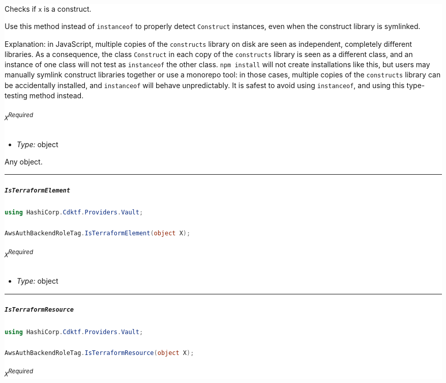 Checks if `x` is a construct.

Use this method instead of `instanceof` to properly detect `Construct`
instances, even when the construct library is symlinked.

Explanation: in JavaScript, multiple copies of the `constructs` library on
disk are seen as independent, completely different libraries. As a
consequence, the class `Construct` in each copy of the `constructs` library
is seen as a different class, and an instance of one class will not test as
`instanceof` the other class. `npm install` will not create installations
like this, but users may manually symlink construct libraries together or
use a monorepo tool: in those cases, multiple copies of the `constructs`
library can be accidentally installed, and `instanceof` will behave
unpredictably. It is safest to avoid using `instanceof`, and using
this type-testing method instead.

###### `X`<sup>Required</sup> <a name="X" id="@cdktf/provider-vault.awsAuthBackendRoleTag.AwsAuthBackendRoleTag.isConstruct.parameter.x"></a>

- *Type:* object

Any object.

---

##### `IsTerraformElement` <a name="IsTerraformElement" id="@cdktf/provider-vault.awsAuthBackendRoleTag.AwsAuthBackendRoleTag.isTerraformElement"></a>

```csharp
using HashiCorp.Cdktf.Providers.Vault;

AwsAuthBackendRoleTag.IsTerraformElement(object X);
```

###### `X`<sup>Required</sup> <a name="X" id="@cdktf/provider-vault.awsAuthBackendRoleTag.AwsAuthBackendRoleTag.isTerraformElement.parameter.x"></a>

- *Type:* object

---

##### `IsTerraformResource` <a name="IsTerraformResource" id="@cdktf/provider-vault.awsAuthBackendRoleTag.AwsAuthBackendRoleTag.isTerraformResource"></a>

```csharp
using HashiCorp.Cdktf.Providers.Vault;

AwsAuthBackendRoleTag.IsTerraformResource(object X);
```

###### `X`<sup>Required</sup> <a name="X" id="@cdktf/provider-vault.awsAuthBackendRoleTag.AwsAuthBackendRoleTag.isTerraformResource.parameter.x"></a>
